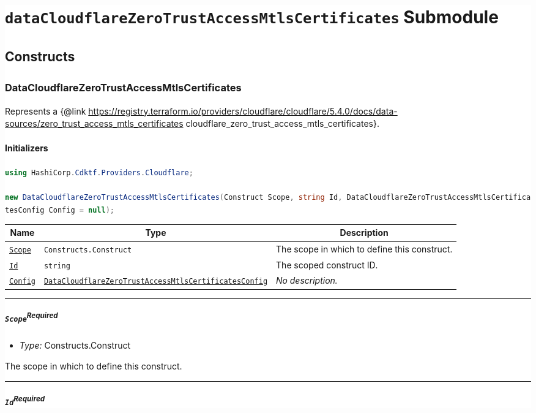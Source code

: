 # `dataCloudflareZeroTrustAccessMtlsCertificates` Submodule <a name="`dataCloudflareZeroTrustAccessMtlsCertificates` Submodule" id="@cdktf/provider-cloudflare.dataCloudflareZeroTrustAccessMtlsCertificates"></a>

## Constructs <a name="Constructs" id="Constructs"></a>

### DataCloudflareZeroTrustAccessMtlsCertificates <a name="DataCloudflareZeroTrustAccessMtlsCertificates" id="@cdktf/provider-cloudflare.dataCloudflareZeroTrustAccessMtlsCertificates.DataCloudflareZeroTrustAccessMtlsCertificates"></a>

Represents a {@link https://registry.terraform.io/providers/cloudflare/cloudflare/5.4.0/docs/data-sources/zero_trust_access_mtls_certificates cloudflare_zero_trust_access_mtls_certificates}.

#### Initializers <a name="Initializers" id="@cdktf/provider-cloudflare.dataCloudflareZeroTrustAccessMtlsCertificates.DataCloudflareZeroTrustAccessMtlsCertificates.Initializer"></a>

```csharp
using HashiCorp.Cdktf.Providers.Cloudflare;

new DataCloudflareZeroTrustAccessMtlsCertificates(Construct Scope, string Id, DataCloudflareZeroTrustAccessMtlsCertificatesConfig Config = null);
```

| **Name** | **Type** | **Description** |
| --- | --- | --- |
| <code><a href="#@cdktf/provider-cloudflare.dataCloudflareZeroTrustAccessMtlsCertificates.DataCloudflareZeroTrustAccessMtlsCertificates.Initializer.parameter.scope">Scope</a></code> | <code>Constructs.Construct</code> | The scope in which to define this construct. |
| <code><a href="#@cdktf/provider-cloudflare.dataCloudflareZeroTrustAccessMtlsCertificates.DataCloudflareZeroTrustAccessMtlsCertificates.Initializer.parameter.id">Id</a></code> | <code>string</code> | The scoped construct ID. |
| <code><a href="#@cdktf/provider-cloudflare.dataCloudflareZeroTrustAccessMtlsCertificates.DataCloudflareZeroTrustAccessMtlsCertificates.Initializer.parameter.config">Config</a></code> | <code><a href="#@cdktf/provider-cloudflare.dataCloudflareZeroTrustAccessMtlsCertificates.DataCloudflareZeroTrustAccessMtlsCertificatesConfig">DataCloudflareZeroTrustAccessMtlsCertificatesConfig</a></code> | *No description.* |

---

##### `Scope`<sup>Required</sup> <a name="Scope" id="@cdktf/provider-cloudflare.dataCloudflareZeroTrustAccessMtlsCertificates.DataCloudflareZeroTrustAccessMtlsCertificates.Initializer.parameter.scope"></a>

- *Type:* Constructs.Construct

The scope in which to define this construct.

---

##### `Id`<sup>Required</sup> <a name="Id" id="@cdktf/provider-cloudflare.dataCloudflareZeroTrustAccessMtlsCertificates.DataCloudflareZeroTrustAccessMtlsCertificates.Initializer.parameter.id"></a>
